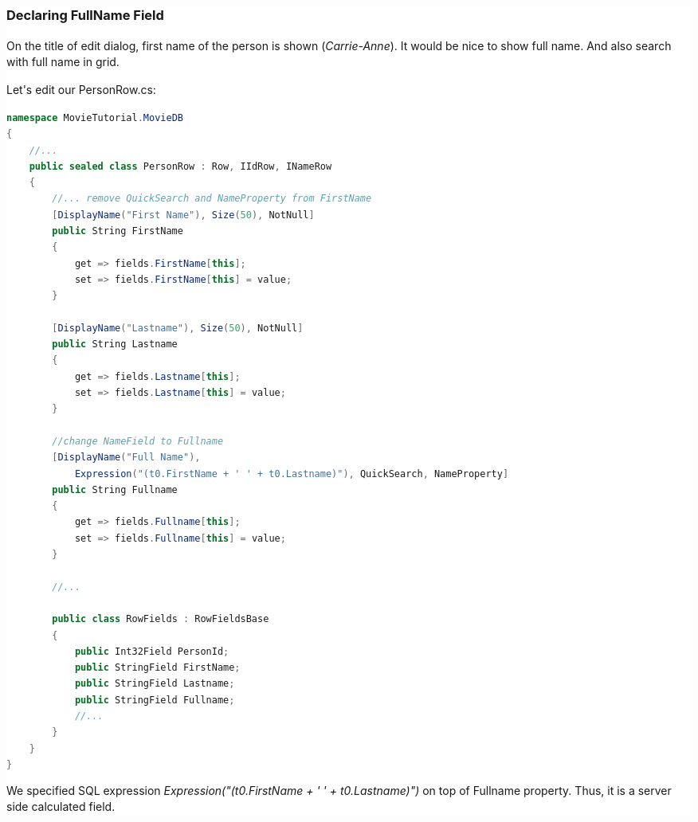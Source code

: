 
### Declaring FullName Field

On the title of edit dialog, first name of the person is shown (*Carrie-Anne*). It would be nice to show full name. And also search with full name in grid.

Let's edit our PersonRow.cs:

```cs
namespace MovieTutorial.MovieDB
{
    //...
    public sealed class PersonRow : Row, IIdRow, INameRow
    {
        //... remove QuickSearch and NameProperty from FirstName
        [DisplayName("First Name"), Size(50), NotNull]
        public String FirstName
        {
            get => fields.FirstName[this];
            set => fields.FirstName[this] = value;
        }

        [DisplayName("Lastname"), Size(50), NotNull]
        public String Lastname
        {
            get => fields.Lastname[this];
            set => fields.Lastname[this] = value;
        }

        //change NameField to Fullname
        [DisplayName("Full Name"),
            Expression("(t0.FirstName + ' ' + t0.Lastname)"), QuickSearch, NameProperty]
        public String Fullname
        {
            get => fields.Fullname[this];
            set => fields.Fullname[this] = value;
        }

        //...

        public class RowFields : RowFieldsBase
        {
            public Int32Field PersonId;
            public StringField FirstName;
            public StringField Lastname;
            public StringField Fullname;
            //...
        }
    }
}
```

We specified SQL expression *Expression("(t0.FirstName + ' ' + t0.Lastname)")* on top of Fullname property. Thus, it is a server side calculated field. 
